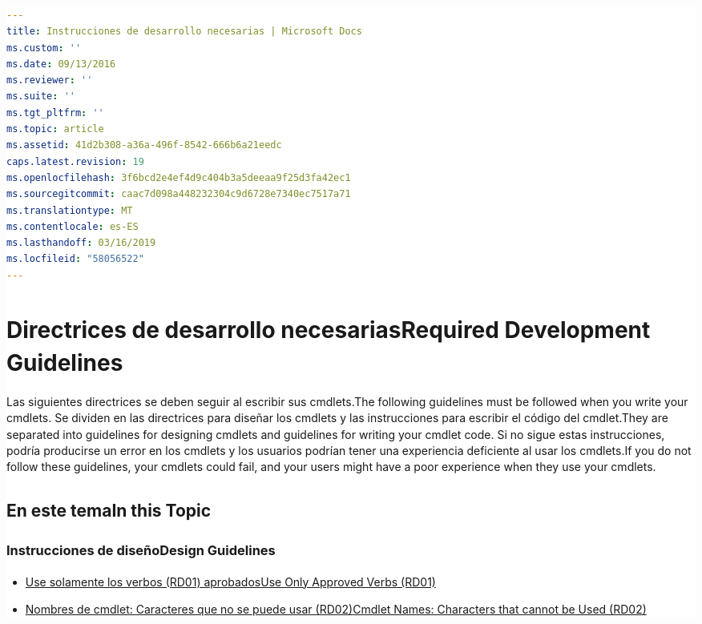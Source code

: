 ```yaml
---
title: Instrucciones de desarrollo necesarias | Microsoft Docs
ms.custom: ''
ms.date: 09/13/2016
ms.reviewer: ''
ms.suite: ''
ms.tgt_pltfrm: ''
ms.topic: article
ms.assetid: 41d2b308-a36a-496f-8542-666b6a21eedc
caps.latest.revision: 19
ms.openlocfilehash: 3f6bcd2e4ef4d9c404b3a5deeaa9f25d3fa42ec1
ms.sourcegitcommit: caac7d098a448232304c9d6728e7340ec7517a71
ms.translationtype: MT
ms.contentlocale: es-ES
ms.lasthandoff: 03/16/2019
ms.locfileid: "58056522"
---
```

# <a name="required-development-guidelines"></a><span data-ttu-id="fd1eb-102">Directrices de desarrollo necesarias</span><span class="sxs-lookup"><span data-stu-id="fd1eb-102">Required Development Guidelines</span></span>

<span data-ttu-id="fd1eb-103">Las siguientes directrices se deben seguir al escribir sus cmdlets.</span><span class="sxs-lookup"><span data-stu-id="fd1eb-103">The following guidelines must be followed when you write your cmdlets.</span></span> <span data-ttu-id="fd1eb-104">Se dividen en las directrices para diseñar los cmdlets y las instrucciones para escribir el código del cmdlet.</span><span class="sxs-lookup"><span data-stu-id="fd1eb-104">They are separated into guidelines for designing cmdlets and guidelines for writing your cmdlet code.</span></span> <span data-ttu-id="fd1eb-105">Si no sigue estas instrucciones, podría producirse un error en los cmdlets y los usuarios podrían tener una experiencia deficiente al usar los cmdlets.</span><span class="sxs-lookup"><span data-stu-id="fd1eb-105">If you do not follow these guidelines, your cmdlets could fail, and your users might have a poor experience when they use your cmdlets.</span></span>

## <a name="in-this-topic"></a><span data-ttu-id="fd1eb-106">En este tema</span><span class="sxs-lookup"><span data-stu-id="fd1eb-106">In this Topic</span></span>

### <a name="design-guidelines"></a><span data-ttu-id="fd1eb-107">Instrucciones de diseño</span><span class="sxs-lookup"><span data-stu-id="fd1eb-107">Design Guidelines</span></span>

- [<span data-ttu-id="fd1eb-108">Use solamente los verbos (RD01) aprobados</span><span class="sxs-lookup"><span data-stu-id="fd1eb-108">Use Only Approved Verbs (RD01)</span></span>](./required-development-guidelines.md#use-only-approved-verbs-rd01)

- [<span data-ttu-id="fd1eb-109">Nombres de cmdlet: Caracteres que no se puede usar (RD02)</span><span class="sxs-lookup"><span data-stu-id="fd1eb-109">Cmdlet Names: Characters that cannot be Used (RD02)</span></span>](./required-development-guidelines.md#cmdlet-names-characters-that-cannot-be-used-rd02)
